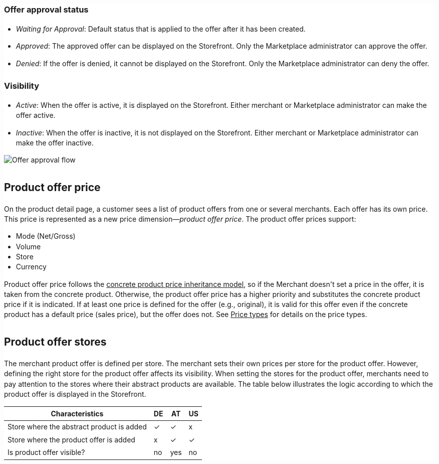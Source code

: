 ### Offer approval status 

* *Waiting for Approval*: Default status that is applied to the offer after it has been created.

* *Approved*:  The approved offer can be displayed on the Storefront. Only the Marketplace administrator can approve the offer.

* *Denied*: If the offer is denied, it cannot be displayed on the Storefront. Only the Marketplace administrator can deny the offer.

### Visibility

* *Active*: When the offer is active, it is displayed on the Storefront. Either merchant or Marketplace administrator can make the offer active.

* *Inactive*: When the offer is inactive, it is not displayed on the Storefront. Either merchant or Marketplace administrator can make the offer inactive.

![Offer approval flow](https://spryker.s3.eu-central-1.amazonaws.com/docs/Features/Marketplace/Products+and+offers/Product+offer+feature+overview/offer-approval-flow.png)

## Product offer price

On the product detail page, a customer sees a list of product offers from one or several merchants. Each offer has its own price. This price is represented as a new price dimension—*product offer price*. 
The product offer prices support:

* Mode (Net/Gross)
* Volume
* Store
* Currency

Product offer price follows the [concrete product price inheritance model](https://documentation.spryker.com/docs/price-functionality#price-inheritance), so if the Merchant doesn't set a price in the offer, it is taken from the concrete product. Otherwise, the product offer price has a higher priority and substitutes the concrete product price if it is indicated. If at least one price is defined for the offer (e.g., original), it is valid for this offer even if the concrete product has a default price (sales price), but the offer does not. See [Price types](https://documentation.spryker.com/docs/scheduled-prices-feature-overview#price-types) for details on the price types.

## Product offer stores
The merchant product offer is defined per store. The merchant sets their own prices per store for the product offer.
However, defining the right store for the product offer affects its visibility. When setting the stores for the product offer, merchants need to pay attention to the stores where their abstract products are available.
The table below illustrates the logic according to which the product offer is displayed in the Storefront.

| Characteristics    | DE   | AT   | US   |
| ----------------------------------------- | ---- | ---- | ---- |
| Store where the abstract product is added | ✓    | ✓    | x    |
| Store where the product offer is added    | x    | ✓    | ✓    |
| Is product offer visible?                 | no   | yes  | no   |
